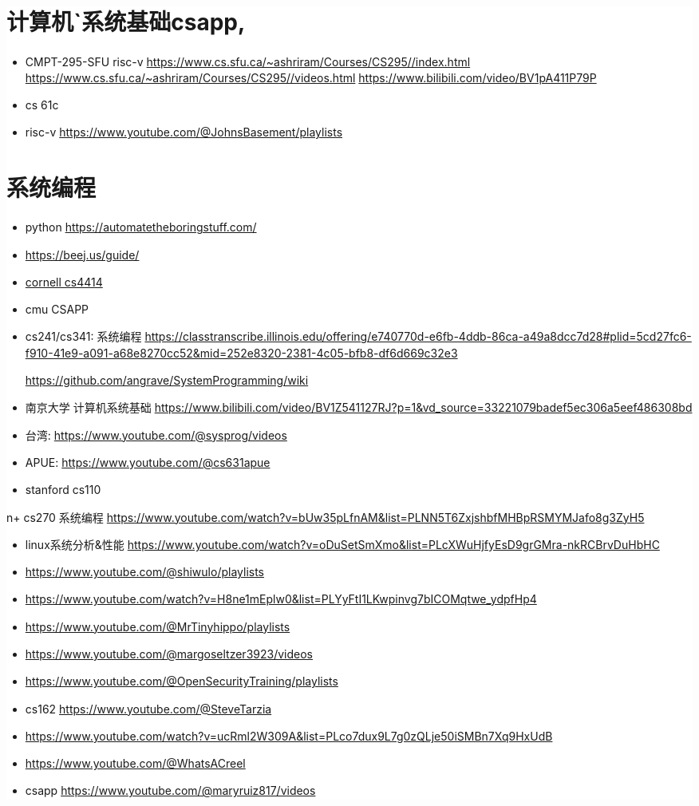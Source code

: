 # 计算机\`系统基础csapp,

- CMPT-295-SFU risc-v
  <https://www.cs.sfu.ca/~ashriram/Courses/CS295//index.html>
  <https://www.cs.sfu.ca/~ashriram/Courses/CS295//videos.html>
  <https://www.bilibili.com/video/BV1pA411P79P>
- cs 61c



- risc-v <https://www.youtube.com/@JohnsBasement/playlists>

# 系统编程

- python <https://automatetheboringstuff.com/>

- <https://beej.us/guide/>

- [cornell cs4414](https://www.cs.cornell.edu/courses/cs4414/2021fa)

- cmu CSAPP

- cs241/cs341: 系统编程
  <https://classtranscribe.illinois.edu/offering/e740770d-e6fb-4ddb-86ca-a49a8dcc7d28#plid=5cd27fc6-f910-41e9-a091-a68e8270cc52&mid=252e8320-2381-4c05-bfb8-df6d669c32e3>

  <https://github.com/angrave/SystemProgramming/wiki>

- 南京大学 计算机系统基础
  <https://www.bilibili.com/video/BV1Z541127RJ?p=1&vd_source=33221079badef5ec306a5eef486308bd>

- 台湾: <https://www.youtube.com/@sysprog/videos>

- APUE: <https://www.youtube.com/@cs631apue>

- stanford cs110

n+ cs270 系统编程
<https://www.youtube.com/watch?v=bUw35pLfnAM&list=PLNN5T6ZxjshbfMHBpRSMYMJafo8g3ZyH5>

- linux系统分析&性能
  <https://www.youtube.com/watch?v=oDuSetSmXmo&list=PLcXWuHjfyEsD9grGMra-nkRCBrvDuHbHC>

- <https://www.youtube.com/@shiwulo/playlists>

- <https://www.youtube.com/watch?v=H8ne1mEplw0&list=PLYyFtI1LKwpinvg7bICOMqtwe_ydpfHp4>

- <https://www.youtube.com/@MrTinyhippo/playlists>

- <https://www.youtube.com/@margoseltzer3923/videos>

- <https://www.youtube.com/@OpenSecurityTraining/playlists>

- cs162 <https://www.youtube.com/@SteveTarzia>

- <https://www.youtube.com/watch?v=ucRml2W309A&list=PLco7dux9L7g0zQLje50iSMBn7Xq9HxUdB>

- <https://www.youtube.com/@WhatsACreel>

- csapp <https://www.youtube.com/@maryruiz817/videos>
